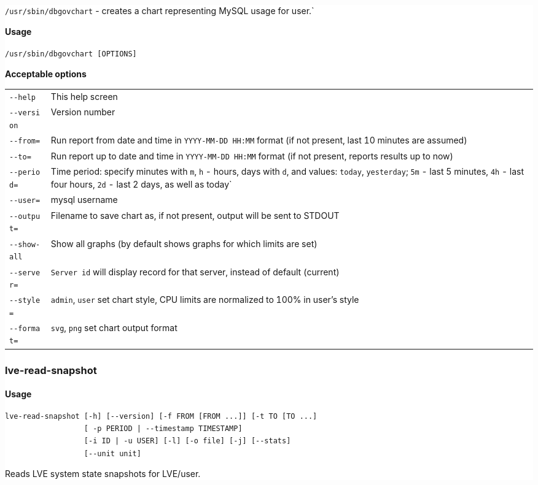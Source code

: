 
`/usr/sbin/dbgovchart` - creates a chart representing MySQL usage for user.`

**Usage**

<div class="notranslate">

```
/usr/sbin/dbgovchart [OPTIONS]
```
</div>

**Acceptable options**

| | |
|-|-|
|<span class="notranslate"> `--help ` </span> |This help screen|
|<span class="notranslate"> `--version` </span> |Version number|
|<span class="notranslate"> `--from=` </span> |Run report from date and time in <span class="notranslate">`YYYY-MM-DD HH:MM`</span> format (if not present, last 10 minutes are assumed)|
|<span class="notranslate"> `--to=` </span> |Run report up to date and time in <span class="notranslate">`YYYY-MM-DD HH:MM`</span> format (if not present, reports results up to now)|
|<span class="notranslate"> `--period=` </span> |Time period: specify minutes with `m`,  `h` - hours, days with `d`, and values: <span class="notranslate">`today`</span>, <span class="notranslate">`yesterday`</span>; `5m` - last 5 minutes, `4h` - last four hours, `2d` - last 2 days, as well as today`|
|<span class="notranslate"> `--user=` </span> |mysql username|
|<span class="notranslate"> `--output= ` </span> |Filename to save chart as, if not present, output will be sent to <span class="notranslate">STDOUT</span>|
|<span class="notranslate"> `--show-all` </span> |Show all graphs (by default shows graphs for which limits are set)|
|<span class="notranslate"> `--server=` </span> | <span class="notranslate"> `Server id`</span> will display record for that server, instead of default (current)|
|<span class="notranslate"> `--style=` </span> | <span class="notranslate">`admin`, `user`</span> set chart style,  <span class="notranslate">CPU</span> limits are normalized to 100% in user’s style|
|<span class="notranslate"> `--format=` </span> | <span class="notranslate">`svg`, `png`</span> set chart output format|

<div class="notranslate">

### lve-read-snapshot

</div>

**Usage**

<div class="notranslate">

```
lve-read-snapshot [-h] [--version] [-f FROM [FROM ...]] [-t TO [TO ...]
                  [ -p PERIOD | --timestamp TIMESTAMP]
                  [-i ID | -u USER] [-l] [-o file] [-j] [--stats]
                  [--unit unit]
```
</div>

Reads LVE system state snapshots for <span class="notranslate">LVE/user</span>.
